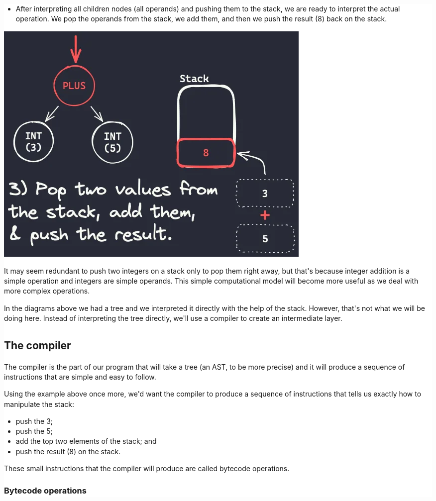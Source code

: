 
- After interpreting all children nodes (all operands) and pushing them to the stack, we are ready to interpret the actual operation. We pop the operands from the stack, we add them, and then we push the result (8) back on the stack.

![The operands are popped and the result is pushed.](../images/01/_interpret_3.jpg)

It may seem redundant to push two integers on a stack only to pop them right away, but that's because integer addition is a simple operation and integers are simple operands. This simple computational model will become more useful as we deal with more complex operations.

In the diagrams above we had a tree and we interpreted it directly with the help of the stack. However, that's not what we will be doing here. Instead of interpreting the tree directly, we'll use a compiler to create an intermediate layer.

## The compiler

The compiler is the part of our program that will take a tree (an AST, to be more precise) and it will produce a sequence of instructions that are simple and easy to follow.

Using the example above once more, we'd want the compiler to produce a sequence of instructions that tells us exactly how to manipulate the stack:

- push the 3;
- push the 5;
- add the top two elements of the stack; and
- push the result (8) on the stack.

These small instructions that the compiler will produce are called bytecode operations.

### Bytecode operations
